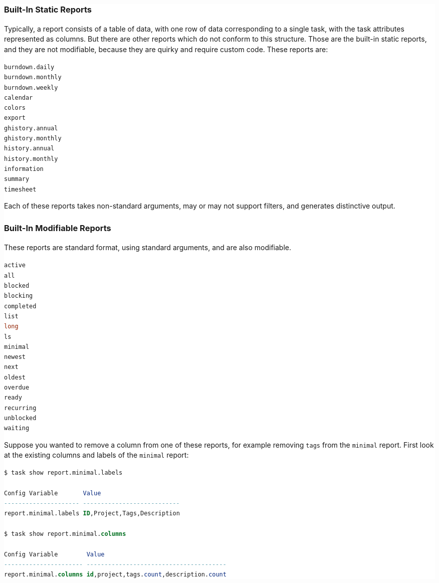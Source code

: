 ### Built-In Static Reports

Typically, a report consists of a table of data, with one row of data corresponding to a single task, with the task attributes represented as columns. But there are other reports which do not conform to this structure. Those are the built-in static reports, and they are not modifiable, because they are quirky and require custom code. These reports are:

```
burndown.daily
burndown.monthly
burndown.weekly
calendar
colors
export
ghistory.annual
ghistory.monthly
history.annual
history.monthly
information
summary
timesheet
```

Each of these reports takes non-standard arguments, may or may not support filters, and generates distinctive output.

### Built-In Modifiable Reports

These reports are standard format, using standard arguments, and are also modifiable.

```cpp
active
all
blocked
blocking
completed
list
long
ls
minimal
newest
next
oldest
overdue
ready
recurring
unblocked
waiting
```

Suppose you wanted to remove a column from one of these reports, for example removing `tags` from the `minimal` report. First look at the existing columns and labels of the `minimal` report:

```sql
$ task show report.minimal.labels

Config Variable       Value
--------------------- ---------------------------
report.minimal.labels ID,Project,Tags,Description

$ task show report.minimal.columns

Config Variable        Value
---------------------- ---------------------------------------
report.minimal.columns id,project,tags.count,description.count
```
